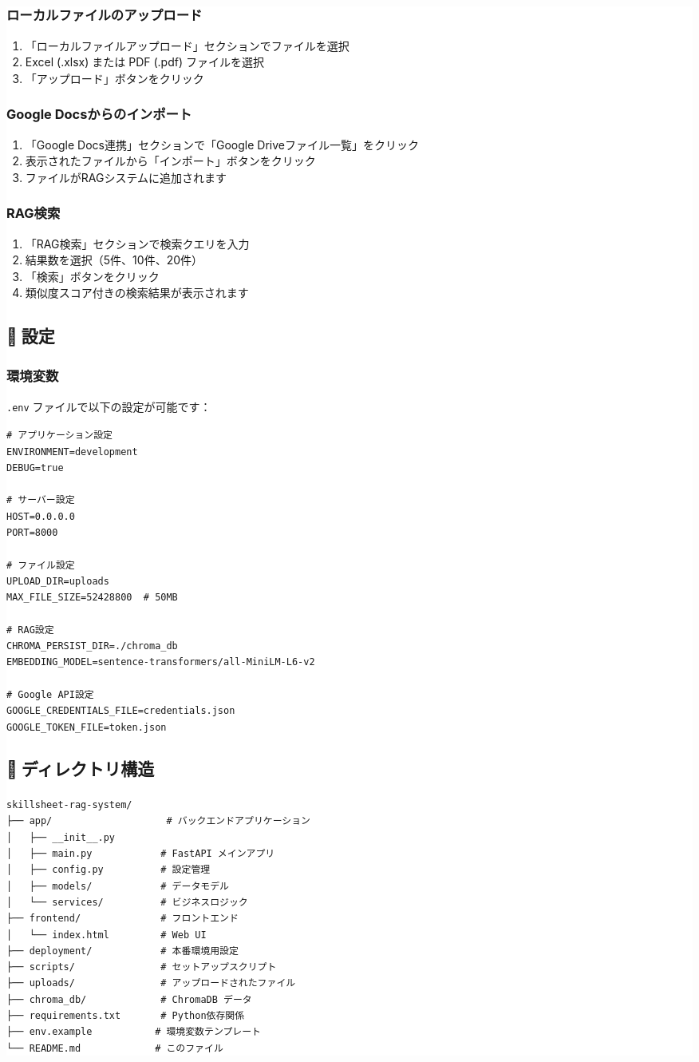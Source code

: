 ### ローカルファイルのアップロード
1. 「ローカルファイルアップロード」セクションでファイルを選択
2. Excel (.xlsx) または PDF (.pdf) ファイルを選択
3. 「アップロード」ボタンをクリック

### Google Docsからのインポート
1. 「Google Docs連携」セクションで「Google Driveファイル一覧」をクリック
2. 表示されたファイルから「インポート」ボタンをクリック
3. ファイルがRAGシステムに追加されます

### RAG検索
1. 「RAG検索」セクションで検索クエリを入力
2. 結果数を選択（5件、10件、20件）
3. 「検索」ボタンをクリック
4. 類似度スコア付きの検索結果が表示されます

## 🔧 設定

### 環境変数
`.env` ファイルで以下の設定が可能です：

```env
# アプリケーション設定
ENVIRONMENT=development
DEBUG=true

# サーバー設定
HOST=0.0.0.0
PORT=8000

# ファイル設定
UPLOAD_DIR=uploads
MAX_FILE_SIZE=52428800  # 50MB

# RAG設定
CHROMA_PERSIST_DIR=./chroma_db
EMBEDDING_MODEL=sentence-transformers/all-MiniLM-L6-v2

# Google API設定
GOOGLE_CREDENTIALS_FILE=credentials.json
GOOGLE_TOKEN_FILE=token.json
```

## 📁 ディレクトリ構造

```
skillsheet-rag-system/
├── app/                    # バックエンドアプリケーション
│   ├── __init__.py
│   ├── main.py            # FastAPI メインアプリ
│   ├── config.py          # 設定管理
│   ├── models/            # データモデル
│   └── services/          # ビジネスロジック
├── frontend/              # フロントエンド
│   └── index.html         # Web UI
├── deployment/            # 本番環境用設定
├── scripts/               # セットアップスクリプト
├── uploads/               # アップロードされたファイル
├── chroma_db/             # ChromaDB データ
├── requirements.txt       # Python依存関係
├── env.example           # 環境変数テンプレート
└── README.md             # このファイル
```